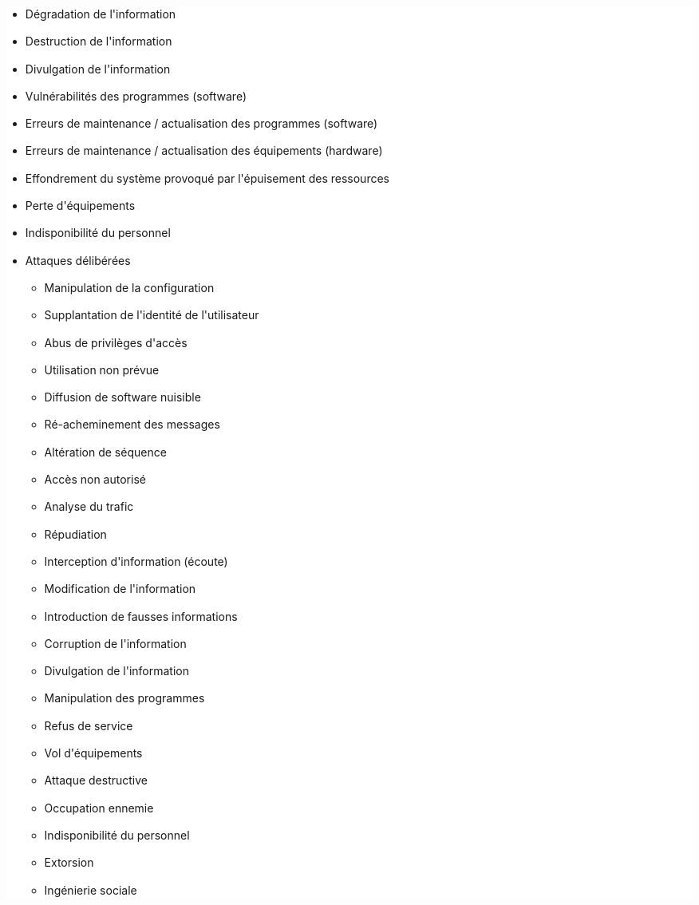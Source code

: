   * Dégradation de l'information

  * Destruction de l'information

  * Divulgation de l'information

  * Vulnérabilités des programmes (software)

  * Erreurs de maintenance / actualisation des programmes (software)

  * Erreurs de maintenance / actualisation des équipements (hardware)

  * Effondrement du système provoqué par l'épuisement des ressources

  * Perte d'équipements

  * Indisponibilité du personnel

* Attaques délibérées

  * Manipulation de la configuration

  * Supplantation de l'identité de l'utilisateur

  * Abus de privilèges d'accès

  * Utilisation non prévue

  * Diffusion de software nuisible

  * Ré-acheminement des messages

  * Altération de séquence

  * Accès non autorisé

  * Analyse du trafic

  * Répudiation

  * Interception d'information (écoute)

  * Modification de l'information

  * Introduction de fausses informations

  * Corruption de l'information

  * Divulgation de l'information

  * Manipulation des programmes

  * Refus de service

  * Vol d'équipements

  * Attaque destructive

  * Occupation ennemie

  * Indisponibilité du personnel

  * Extorsion

  * Ingénierie sociale